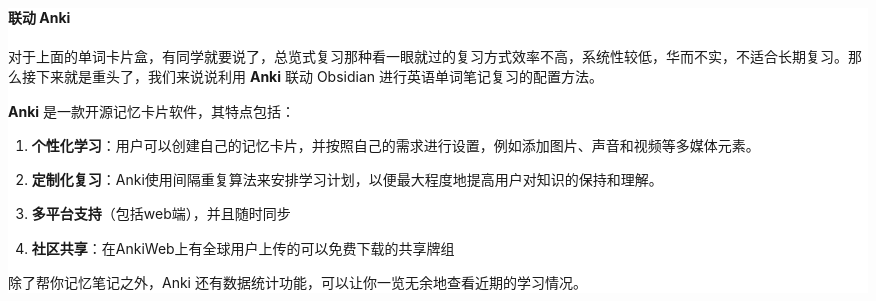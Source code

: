 #### 联动 Anki

对于上面的单词卡片盒，有同学就要说了，总览式复习那种看一眼就过的复习方式效率不高，系统性较低，华而不实，不适合长期复习。那么接下来就是重头了，我们来说说利用 **Anki** 联动 Obsidian 进行英语单词笔记复习的配置方法。

**Anki** 是一款开源记忆卡片软件，其特点包括：

1. **个性化学习**：用户可以创建自己的记忆卡片，并按照自己的需求进行设置，例如添加图片、声音和视频等多媒体元素。

2. **定制化复习**：Anki使用间隔重复算法来安排学习计划，以便最大程度地提高用户对知识的保持和理解。

3. **多平台支持**（包括web端），并且随时同步

4. **社区共享**：在AnkiWeb上有全球用户上传的可以免费下载的共享牌组

除了帮你记忆笔记之外，Anki 还有数据统计功能，可以让你一览无余地查看近期的学习情况。

